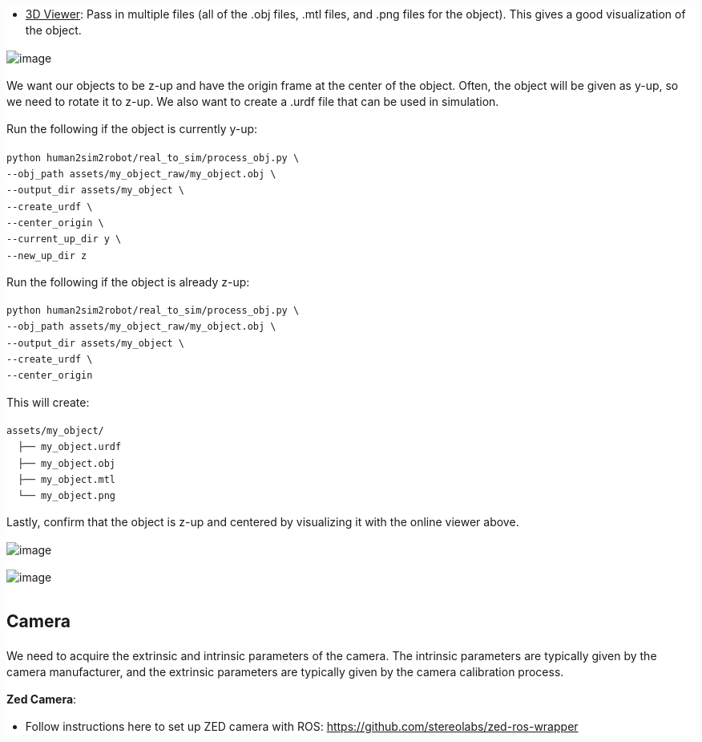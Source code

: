* [3D Viewer](https://www.3dviewer.net/): Pass in multiple files (all of the .obj files, .mtl files, and .png files for the object). This gives a good visualization of the object.

![image](https://github.com/user-attachments/assets/c1b9ad44-61e7-4540-9016-6b8d3200bd7a)

We want our objects to be z-up and have the origin frame at the center of the object. Often, the object will be given as y-up, so we need to rotate it to z-up. We also want to create a .urdf file that can be used in simulation.

Run the following if the object is currently y-up:

```
python human2sim2robot/real_to_sim/process_obj.py \
--obj_path assets/my_object_raw/my_object.obj \
--output_dir assets/my_object \
--create_urdf \
--center_origin \
--current_up_dir y \
--new_up_dir z
```

Run the following if the object is already z-up:
```
python human2sim2robot/real_to_sim/process_obj.py \
--obj_path assets/my_object_raw/my_object.obj \
--output_dir assets/my_object \
--create_urdf \
--center_origin
```

This will create:

```
assets/my_object/
  ├── my_object.urdf
  ├── my_object.obj
  ├── my_object.mtl
  └── my_object.png
```

Lastly, confirm that the object is z-up and centered by visualizing it with the online viewer above.

![image](https://github.com/user-attachments/assets/fed6dad1-f9ef-4881-a84e-00074801f6aa)

![image](https://github.com/user-attachments/assets/ca42b607-9bda-4a51-aa1f-84195a4d2b45)

## Camera

We need to acquire the extrinsic and intrinsic parameters of the camera. The intrinsic parameters are typically given by the camera manufacturer, and the extrinsic parameters are typically given by the camera calibration process.

**Zed Camera**:

* Follow instructions here to set up ZED camera with ROS: https://github.com/stereolabs/zed-ros-wrapper
